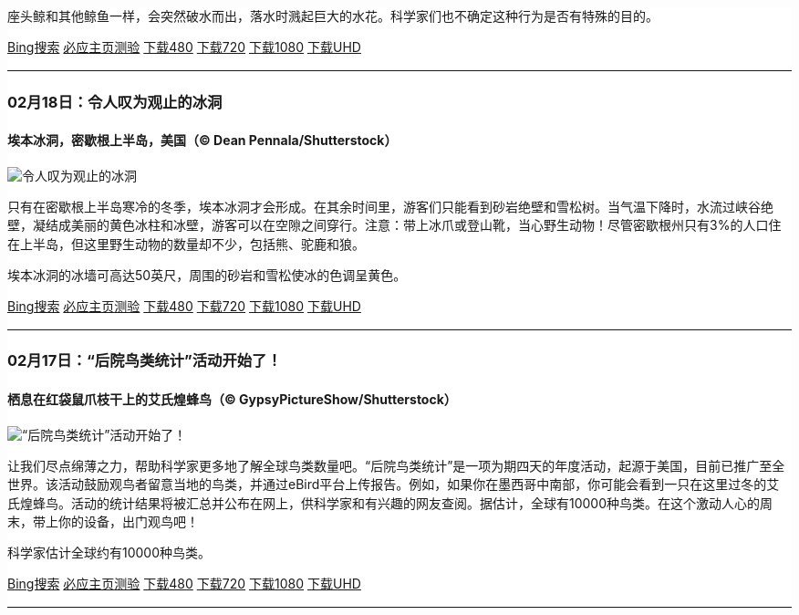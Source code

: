 座头鲸和其他鲸鱼一样，会突然破水而出，落水时溅起巨大的水花。科学家们也不确定这种行为是否有特殊的目的。

[Bing搜索](https://cn.bing.com/search?q=%e5%ba%a7%e5%a4%b4%e9%b2%b8&form=hpcapt&filters=HpDate:"20230218_1600" "Bing Wallpaper 2023 2月 19")
[必应主页测验](https://cn.bing.com/search?q=Bing+homepage+quiz&filters=WQOskey:"HPQuiz_20230219_MauiWhale"&FORM=HPQUIZ "必应主页测验 2023 2月 19")
[下载480](https://cn.bing.com/th?id=OHR.MauiWhale_ZH-CN6664793962_800x480.jpg&rf=LaDigue_800x480.jpg "毛伊岛附近的座头鲸，美国夏威夷")
[下载720](https://cn.bing.com/th?id=OHR.MauiWhale_ZH-CN6664793962_1280x720.jpg&rf=LaDigue_1280x720.jpg "毛伊岛附近的座头鲸，美国夏威夷")
[下载1080](https://cn.bing.com/th?id=OHR.MauiWhale_ZH-CN6664793962_1920x1080.jpg&rf=LaDigue_1920x1080.jpg "毛伊岛附近的座头鲸，美国夏威夷")
[下载UHD](https://cn.bing.com/th?id=OHR.MauiWhale_ZH-CN6664793962_UHD.jpg&rf=LaDigue_UHD.jpg "毛伊岛附近的座头鲸，美国夏威夷")

---
### 02月18日：令人叹为观止的冰洞
#### 埃本冰洞，密歇根上半岛，美国（© Dean Pennala/Shutterstock）

![令人叹为观止的冰洞](https://cn.bing.com/th?id=OHR.EbenIceCave_ZH-CN6035107581_800x480.jpg&rf=LaDigue_800x480.jpg "令人叹为观止的冰洞")

只有在密歇根上半岛寒冷的冬季，埃本冰洞才会形成。在其余时间里，游客们只能看到砂岩绝壁和雪松树。当气温下降时，水流过峡谷绝壁，凝结成美丽的黄色冰柱和冰壁，游客可以在空隙之间穿行。注意：带上冰爪或登山靴，当心野生动物！尽管密歇根州只有3%的人口住在上半岛，但这里野生动物的数量却不少，包括熊、驼鹿和狼。

埃本冰洞的冰墙可高达50英尺，周围的砂岩和雪松使冰的色调呈黄色。

[Bing搜索](https://cn.bing.com/search?q=%e5%86%b0%e6%b4%9e&form=hpcapt&filters=HpDate:"20230217_1600" "Bing Wallpaper 2023 2月 18")
[必应主页测验](https://cn.bing.com/search?q=Bing+homepage+quiz&filters=WQOskey:"HPQuiz_20230218_EbenIceCave"&FORM=HPQUIZ "必应主页测验 2023 2月 18")
[下载480](https://cn.bing.com/th?id=OHR.EbenIceCave_ZH-CN6035107581_800x480.jpg&rf=LaDigue_800x480.jpg "埃本冰洞，密歇根上半岛，美国")
[下载720](https://cn.bing.com/th?id=OHR.EbenIceCave_ZH-CN6035107581_1280x720.jpg&rf=LaDigue_1280x720.jpg "埃本冰洞，密歇根上半岛，美国")
[下载1080](https://cn.bing.com/th?id=OHR.EbenIceCave_ZH-CN6035107581_1920x1080.jpg&rf=LaDigue_1920x1080.jpg "埃本冰洞，密歇根上半岛，美国")
[下载UHD](https://cn.bing.com/th?id=OHR.EbenIceCave_ZH-CN6035107581_UHD.jpg&rf=LaDigue_UHD.jpg "埃本冰洞，密歇根上半岛，美国")

---
### 02月17日：“后院鸟类统计”活动开始了！
#### 栖息在红袋鼠爪枝干上的艾氏煌蜂鸟（© GypsyPictureShow/Shutterstock）

![“后院鸟类统计”活动开始了！](https://cn.bing.com/th?id=OHR.BirdcountAllen_ZH-CN4029022734_800x480.jpg&rf=LaDigue_800x480.jpg "“后院鸟类统计”活动开始了！")

让我们尽点绵薄之力，帮助科学家更多地了解全球鸟类数量吧。“后院鸟类统计”是一项为期四天的年度活动，起源于美国，目前已推广至全世界。该活动鼓励观鸟者留意当地的鸟类，并通过eBird平台上传报告。例如，如果你在墨西哥中南部，你可能会看到一只在这里过冬的艾氏煌蜂鸟。活动的统计结果将被汇总并公布在网上，供科学家和有兴趣的网友查阅。据估计，全球有10000种鸟类。在这个激动人心的周末，带上你的设备，出门观鸟吧！

科学家估计全球约有10000种鸟类。

[Bing搜索](https://cn.bing.com/search?q=%e8%89%be%e6%b0%8f%e7%85%8c%e8%9c%82%e9%b8%9f&form=hpcapt&filters=HpDate:"20230216_1600" "Bing Wallpaper 2023 2月 17")
[必应主页测验](https://cn.bing.com/search?q=Bing+homepage+quiz&filters=WQOskey:"HPQuiz_20230217_BirdcountAllen"&FORM=HPQUIZ "必应主页测验 2023 2月 17")
[下载480](https://cn.bing.com/th?id=OHR.BirdcountAllen_ZH-CN4029022734_800x480.jpg&rf=LaDigue_800x480.jpg "栖息在红袋鼠爪枝干上的艾氏煌蜂鸟")
[下载720](https://cn.bing.com/th?id=OHR.BirdcountAllen_ZH-CN4029022734_1280x720.jpg&rf=LaDigue_1280x720.jpg "栖息在红袋鼠爪枝干上的艾氏煌蜂鸟")
[下载1080](https://cn.bing.com/th?id=OHR.BirdcountAllen_ZH-CN4029022734_1920x1080.jpg&rf=LaDigue_1920x1080.jpg "栖息在红袋鼠爪枝干上的艾氏煌蜂鸟")
[下载UHD](https://cn.bing.com/th?id=OHR.BirdcountAllen_ZH-CN4029022734_UHD.jpg&rf=LaDigue_UHD.jpg "栖息在红袋鼠爪枝干上的艾氏煌蜂鸟")

---